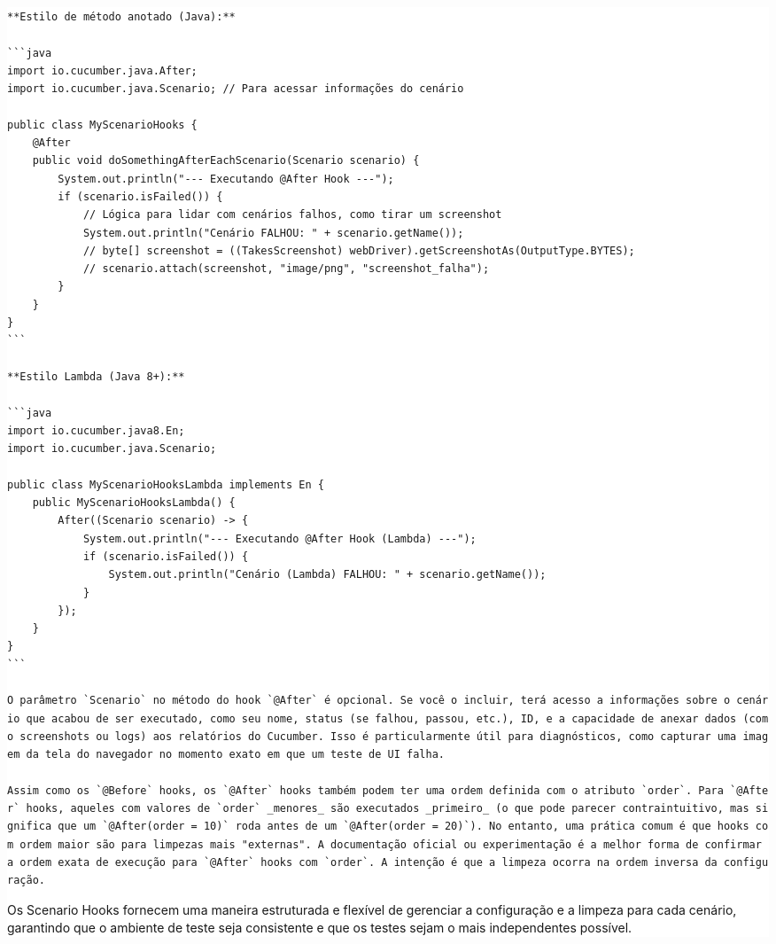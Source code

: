     **Estilo de método anotado (Java):**
	
    ```java
    import io.cucumber.java.After;
    import io.cucumber.java.Scenario; // Para acessar informações do cenário
    
    public class MyScenarioHooks {
        @After
        public void doSomethingAfterEachScenario(Scenario scenario) {
            System.out.println("--- Executando @After Hook ---");
            if (scenario.isFailed()) {
                // Lógica para lidar com cenários falhos, como tirar um screenshot
                System.out.println("Cenário FALHOU: " + scenario.getName());
                // byte[] screenshot = ((TakesScreenshot) webDriver).getScreenshotAs(OutputType.BYTES);
                // scenario.attach(screenshot, "image/png", "screenshot_falha");
            }
        }
    }
    ```
    
    **Estilo Lambda (Java 8+):**
	
    ```java
    import io.cucumber.java8.En;
    import io.cucumber.java.Scenario;
    
    public class MyScenarioHooksLambda implements En {
        public MyScenarioHooksLambda() {
            After((Scenario scenario) -> {
                System.out.println("--- Executando @After Hook (Lambda) ---");
                if (scenario.isFailed()) {
                    System.out.println("Cenário (Lambda) FALHOU: " + scenario.getName());
                }
            });
        }
    }
    ```
    
    O parâmetro `Scenario` no método do hook `@After` é opcional. Se você o incluir, terá acesso a informações sobre o cenário que acabou de ser executado, como seu nome, status (se falhou, passou, etc.), ID, e a capacidade de anexar dados (como screenshots ou logs) aos relatórios do Cucumber. Isso é particularmente útil para diagnósticos, como capturar uma imagem da tela do navegador no momento exato em que um teste de UI falha.
    
    Assim como os `@Before` hooks, os `@After` hooks também podem ter uma ordem definida com o atributo `order`. Para `@After` hooks, aqueles com valores de `order` _menores_ são executados _primeiro_ (o que pode parecer contraintuitivo, mas significa que um `@After(order = 10)` roda antes de um `@After(order = 20)`). No entanto, uma prática comum é que hooks com ordem maior são para limpezas mais "externas". A documentação oficial ou experimentação é a melhor forma de confirmar a ordem exata de execução para `@After` hooks com `order`. A intenção é que a limpeza ocorra na ordem inversa da configuração.

Os Scenario Hooks fornecem uma maneira estruturada e flexível de gerenciar a configuração e a limpeza para cada cenário, garantindo que o ambiente de teste seja consistente e que os testes sejam o mais independentes possível.
